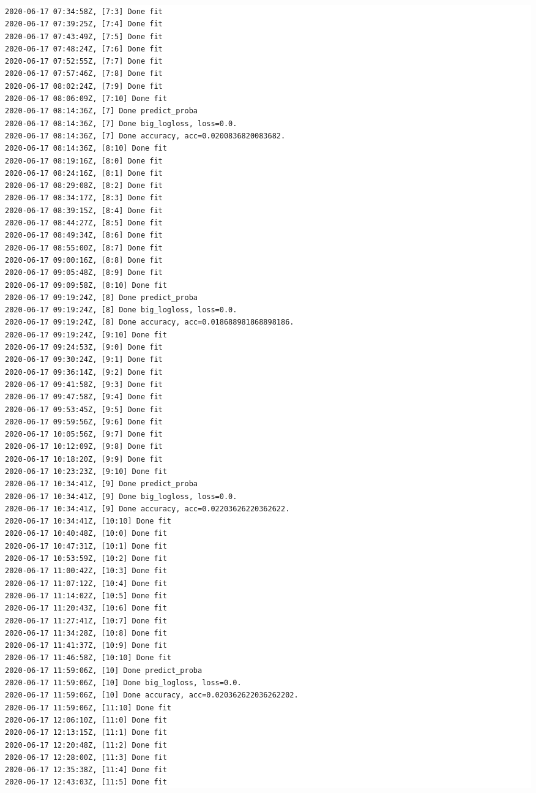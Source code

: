 ```
2020-06-17 07:34:58Z, [7:3] Done fit
2020-06-17 07:39:25Z, [7:4] Done fit
2020-06-17 07:43:49Z, [7:5] Done fit
2020-06-17 07:48:24Z, [7:6] Done fit
2020-06-17 07:52:55Z, [7:7] Done fit
2020-06-17 07:57:46Z, [7:8] Done fit
2020-06-17 08:02:24Z, [7:9] Done fit
2020-06-17 08:06:09Z, [7:10] Done fit
2020-06-17 08:14:36Z, [7] Done predict_proba
2020-06-17 08:14:36Z, [7] Done big_logloss, loss=0.0.
2020-06-17 08:14:36Z, [7] Done accuracy, acc=0.0200836820083682.
2020-06-17 08:14:36Z, [8:10] Done fit
2020-06-17 08:19:16Z, [8:0] Done fit
2020-06-17 08:24:16Z, [8:1] Done fit
2020-06-17 08:29:08Z, [8:2] Done fit
2020-06-17 08:34:17Z, [8:3] Done fit
2020-06-17 08:39:15Z, [8:4] Done fit
2020-06-17 08:44:27Z, [8:5] Done fit
2020-06-17 08:49:34Z, [8:6] Done fit
2020-06-17 08:55:00Z, [8:7] Done fit
2020-06-17 09:00:16Z, [8:8] Done fit
2020-06-17 09:05:48Z, [8:9] Done fit
2020-06-17 09:09:58Z, [8:10] Done fit
2020-06-17 09:19:24Z, [8] Done predict_proba
2020-06-17 09:19:24Z, [8] Done big_logloss, loss=0.0.
2020-06-17 09:19:24Z, [8] Done accuracy, acc=0.018688981868898186.
2020-06-17 09:19:24Z, [9:10] Done fit
2020-06-17 09:24:53Z, [9:0] Done fit
2020-06-17 09:30:24Z, [9:1] Done fit
2020-06-17 09:36:14Z, [9:2] Done fit
2020-06-17 09:41:58Z, [9:3] Done fit
2020-06-17 09:47:58Z, [9:4] Done fit
2020-06-17 09:53:45Z, [9:5] Done fit
2020-06-17 09:59:56Z, [9:6] Done fit
2020-06-17 10:05:56Z, [9:7] Done fit
2020-06-17 10:12:09Z, [9:8] Done fit
2020-06-17 10:18:20Z, [9:9] Done fit
2020-06-17 10:23:23Z, [9:10] Done fit
2020-06-17 10:34:41Z, [9] Done predict_proba
2020-06-17 10:34:41Z, [9] Done big_logloss, loss=0.0.
2020-06-17 10:34:41Z, [9] Done accuracy, acc=0.02203626220362622.
2020-06-17 10:34:41Z, [10:10] Done fit
2020-06-17 10:40:48Z, [10:0] Done fit
2020-06-17 10:47:31Z, [10:1] Done fit
2020-06-17 10:53:59Z, [10:2] Done fit
2020-06-17 11:00:42Z, [10:3] Done fit
2020-06-17 11:07:12Z, [10:4] Done fit
2020-06-17 11:14:02Z, [10:5] Done fit
2020-06-17 11:20:43Z, [10:6] Done fit
2020-06-17 11:27:41Z, [10:7] Done fit
2020-06-17 11:34:28Z, [10:8] Done fit
2020-06-17 11:41:37Z, [10:9] Done fit
2020-06-17 11:46:58Z, [10:10] Done fit
2020-06-17 11:59:06Z, [10] Done predict_proba
2020-06-17 11:59:06Z, [10] Done big_logloss, loss=0.0.
2020-06-17 11:59:06Z, [10] Done accuracy, acc=0.020362622036262202.
2020-06-17 11:59:06Z, [11:10] Done fit
2020-06-17 12:06:10Z, [11:0] Done fit
2020-06-17 12:13:15Z, [11:1] Done fit
2020-06-17 12:20:48Z, [11:2] Done fit
2020-06-17 12:28:00Z, [11:3] Done fit
2020-06-17 12:35:38Z, [11:4] Done fit
2020-06-17 12:43:03Z, [11:5] Done fit
```